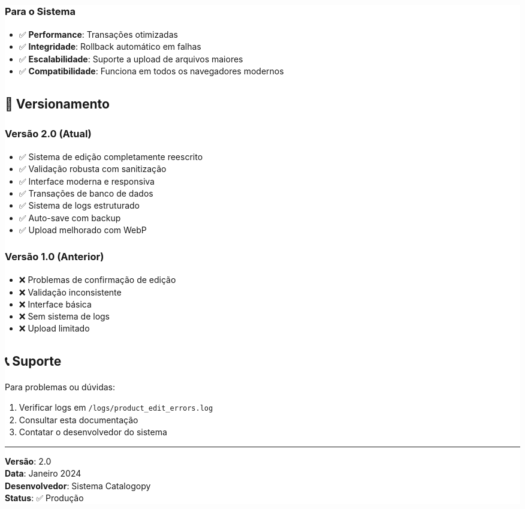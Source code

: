 ### Para o Sistema
- ✅ **Performance**: Transações otimizadas
- ✅ **Integridade**: Rollback automático em falhas
- ✅ **Escalabilidade**: Suporte a upload de arquivos maiores
- ✅ **Compatibilidade**: Funciona em todos os navegadores modernos

## 🔄 Versionamento

### Versão 2.0 (Atual)
- ✅ Sistema de edição completamente reescrito
- ✅ Validação robusta com sanitização
- ✅ Interface moderna e responsiva
- ✅ Transações de banco de dados
- ✅ Sistema de logs estruturado
- ✅ Auto-save com backup
- ✅ Upload melhorado com WebP

### Versão 1.0 (Anterior)
- ❌ Problemas de confirmação de edição
- ❌ Validação inconsistente
- ❌ Interface básica
- ❌ Sem sistema de logs
- ❌ Upload limitado

## 📞 Suporte

Para problemas ou dúvidas:
1. Verificar logs em `/logs/product_edit_errors.log`
2. Consultar esta documentação
3. Contatar o desenvolvedor do sistema

---

**Versão**: 2.0  
**Data**: Janeiro 2024  
**Desenvolvedor**: Sistema Catalogopy  
**Status**: ✅ Produção 